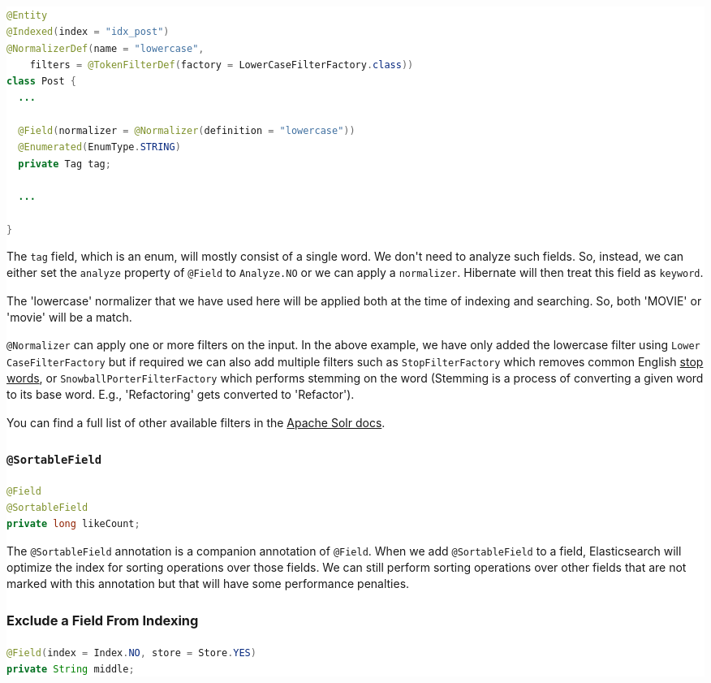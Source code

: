 ```java
@Entity
@Indexed(index = "idx_post")
@NormalizerDef(name = "lowercase",
    filters = @TokenFilterDef(factory = LowerCaseFilterFactory.class))
class Post {
  ...

  @Field(normalizer = @Normalizer(definition = "lowercase"))
  @Enumerated(EnumType.STRING)
  private Tag tag;
  
  ...

}
```

The `tag` field, which is an enum, will mostly consist of a single word. We don't need to analyze such fields. So, instead, we can either set the `analyze` property of `@Field` to 
`Analyze.NO` or we can apply a `normalizer`. Hibernate will then treat this field as `keyword`. 

The 'lowercase' normalizer
that we have used here will be applied both at the time of indexing and searching. So, both 'MOVIE' or 'movie' will be a match.  

`@Normalizer` can apply one or more filters on the input. In the above example, we have only added the lowercase filter using `LowerCaseFilterFactory` but if required we
can also add multiple filters such as `StopFilterFactory` which removes common English [stop words](https://en.wikipedia.org/wiki/Stop_word), or `SnowballPorterFilterFactory` which performs stemming on the word 
(Stemming is a process of converting a given word to its base word. E.g., 'Refactoring' gets converted to 'Refactor'). 

You can find a full list of other available filters in the [Apache Solr docs](https://cwiki.apache.org/confluence/display/solr/AnalyzersTokenizersTokenFilters#AnalyzersTokenizersTokenFilters-TokenFilterFactories#).

### `@SortableField`
```java
@Field
@SortableField
private long likeCount;
```

The `@SortableField` annotation is a companion annotation of `@Field`. When we add `@SortableField` to a field, Elasticsearch will optimize the index for sorting operations over those fields.
We can still perform sorting operations over other fields that are not marked with this annotation but that will have some
performance penalties.

### Exclude a Field From Indexing
```java
@Field(index = Index.NO, store = Store.YES) 
private String middle;
```
